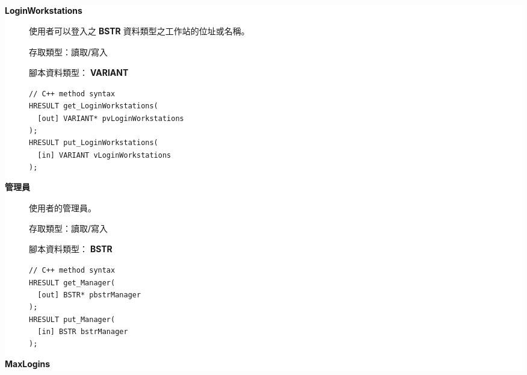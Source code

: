 
</dt> </dl> </dd> <dt>

**LoginWorkstations**
</dt> <dd> <dl>

使用者可以登入之 **BSTR** 資料類型之工作站的位址或名稱。

<dt>

存取類型：讀取/寫入
</dt> <dt>

腳本資料類型： **VARIANT**
</dt> <dt>



``` syntax
// C++ method syntax
HRESULT get_LoginWorkstations(
  [out] VARIANT* pvLoginWorkstations
);
HRESULT put_LoginWorkstations(
  [in] VARIANT vLoginWorkstations
);
```


</dt> </dl> </dd> <dt>

**管理員**
</dt> <dd> <dl>

使用者的管理員。

<dt>

存取類型：讀取/寫入
</dt> <dt>

腳本資料類型： **BSTR**
</dt> <dt>



``` syntax
// C++ method syntax
HRESULT get_Manager(
  [out] BSTR* pbstrManager
);
HRESULT put_Manager(
  [in] BSTR bstrManager
);
```


</dt> </dl> </dd> <dt>

**MaxLogins**
</dt> <dd> <dl>
